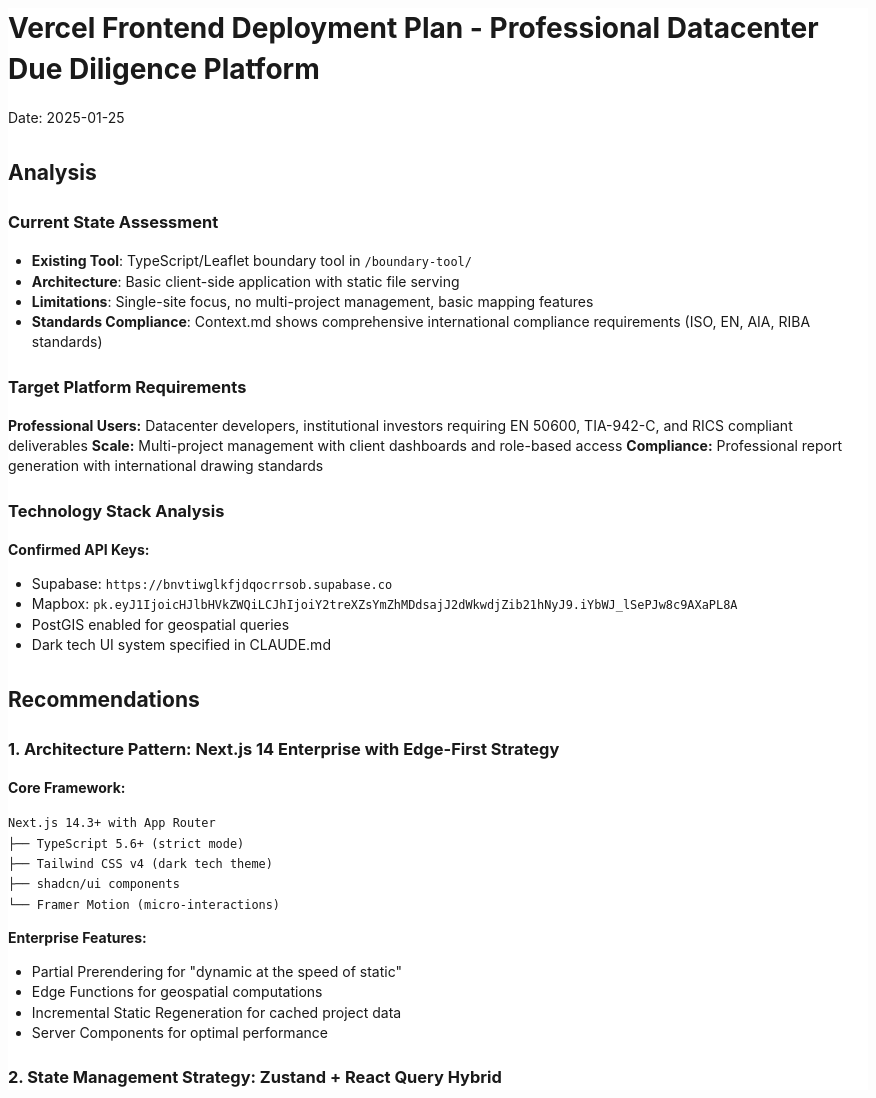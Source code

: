 # Vercel Frontend Deployment Plan - Professional Datacenter Due Diligence Platform
Date: 2025-01-25

## Analysis

### Current State Assessment
- **Existing Tool**: TypeScript/Leaflet boundary tool in `/boundary-tool/`
- **Architecture**: Basic client-side application with static file serving
- **Limitations**: Single-site focus, no multi-project management, basic mapping features
- **Standards Compliance**: Context.md shows comprehensive international compliance requirements (ISO, EN, AIA, RIBA standards)

### Target Platform Requirements
**Professional Users:** Datacenter developers, institutional investors requiring EN 50600, TIA-942-C, and RICS compliant deliverables
**Scale:** Multi-project management with client dashboards and role-based access
**Compliance:** Professional report generation with international drawing standards

### Technology Stack Analysis
**Confirmed API Keys:**
- Supabase: `https://bnvtiwglkfjdqocrrsob.supabase.co`
- Mapbox: `pk.eyJ1IjoicHJlbHVkZWQiLCJhIjoiY2treXZsYmZhMDdsajJ2dWkwdjZib21hNyJ9.iYbWJ_lSePJw8c9AXaPL8A`
- PostGIS enabled for geospatial queries
- Dark tech UI system specified in CLAUDE.md

## Recommendations

### 1. Architecture Pattern: Next.js 14 Enterprise with Edge-First Strategy

**Core Framework:**
```
Next.js 14.3+ with App Router
├── TypeScript 5.6+ (strict mode)
├── Tailwind CSS v4 (dark tech theme)
├── shadcn/ui components
└── Framer Motion (micro-interactions)
```

**Enterprise Features:**
- Partial Prerendering for "dynamic at the speed of static"
- Edge Functions for geospatial computations
- Incremental Static Regeneration for cached project data
- Server Components for optimal performance

### 2. State Management Strategy: Zustand + React Query Hybrid
